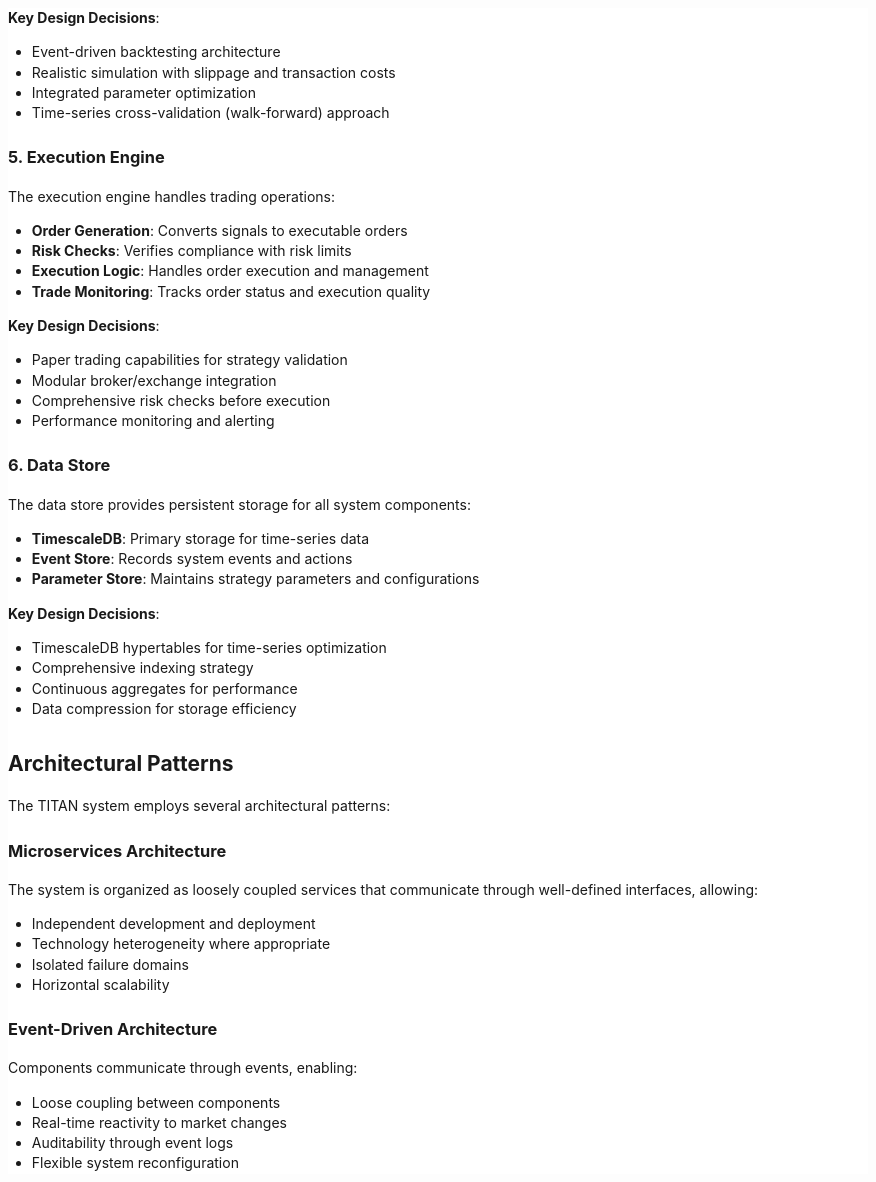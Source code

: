 **Key Design Decisions**:
- Event-driven backtesting architecture
- Realistic simulation with slippage and transaction costs
- Integrated parameter optimization
- Time-series cross-validation (walk-forward) approach

### 5. Execution Engine

The execution engine handles trading operations:

- **Order Generation**: Converts signals to executable orders
- **Risk Checks**: Verifies compliance with risk limits
- **Execution Logic**: Handles order execution and management
- **Trade Monitoring**: Tracks order status and execution quality

**Key Design Decisions**:
- Paper trading capabilities for strategy validation
- Modular broker/exchange integration
- Comprehensive risk checks before execution
- Performance monitoring and alerting

### 6. Data Store

The data store provides persistent storage for all system components:

- **TimescaleDB**: Primary storage for time-series data
- **Event Store**: Records system events and actions
- **Parameter Store**: Maintains strategy parameters and configurations

**Key Design Decisions**:
- TimescaleDB hypertables for time-series optimization
- Comprehensive indexing strategy
- Continuous aggregates for performance
- Data compression for storage efficiency

## Architectural Patterns

The TITAN system employs several architectural patterns:

### Microservices Architecture

The system is organized as loosely coupled services that communicate through well-defined interfaces, allowing:
- Independent development and deployment
- Technology heterogeneity where appropriate
- Isolated failure domains
- Horizontal scalability

### Event-Driven Architecture

Components communicate through events, enabling:
- Loose coupling between components
- Real-time reactivity to market changes
- Auditability through event logs
- Flexible system reconfiguration

